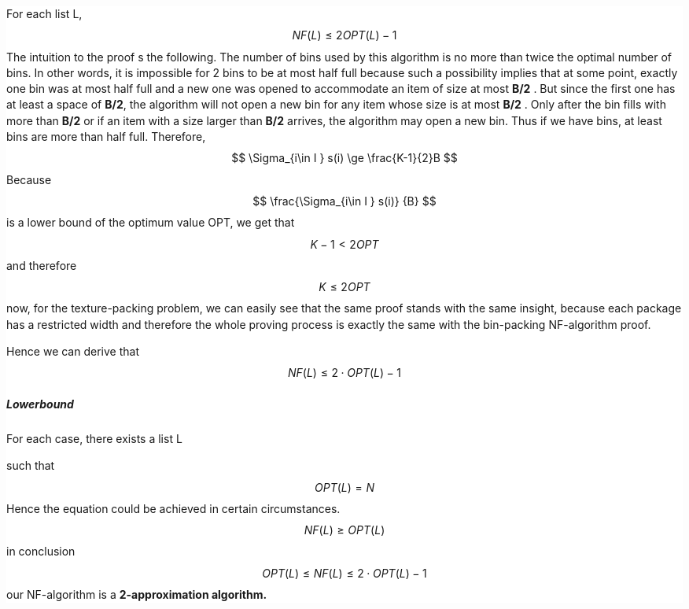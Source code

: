 For each list L,
$$
NF(L) \le 2 OPT(L) -1
$$
The intuition to the proof s the following. The number of bins used by this algorithm is no more than twice the optimal number of bins. In other words, it is impossible for 2 bins to be at most half full because such a possibility implies that at some point, exactly one bin was at most half full and a new one was opened to accommodate an item of size at most **B/2** . But since the first one has at least a space of **B/2**, the algorithm will not open a new bin for any item whose size is at most **B/2** . Only after the bin fills with more than **B/2** or if an item with a size larger than **B/2** arrives, the algorithm may open a new bin. Thus if we have bins, at least bins are more than half full. Therefore, 
$$
\Sigma_{i\in I } s(i) \ge \frac{K-1}{2}B
$$
Because 
$$
\frac{\Sigma_{i\in I } s(i)} {B}
$$
is a lower bound of the optimum value OPT, we get that 
$$
K - 1 \lt 2 OPT
$$
and therefore
$$
K \leq 2OPT
$$
now, for the texture-packing problem, we can easily see that the same proof stands with the same insight, because each package has a restricted width and therefore the whole proving process is exactly the same with the bin-packing NF-algorithm proof.

Hence we can derive that
$$
NF(L) \le 2·OPT(L) - 1
$$


##### Lowerbound

For each case, there exists a list L

 such that
$$
OPT(L) = N
$$
Hence the equation could be achieved in certain circumstances.
$$
NF(L) \ge OPT(L)
$$
in conclusion
$$
OPT(L) \le NF(L) \le 2·OPT(L) - 1
$$
our NF-algorithm is a **2-approximation algorithm.**
